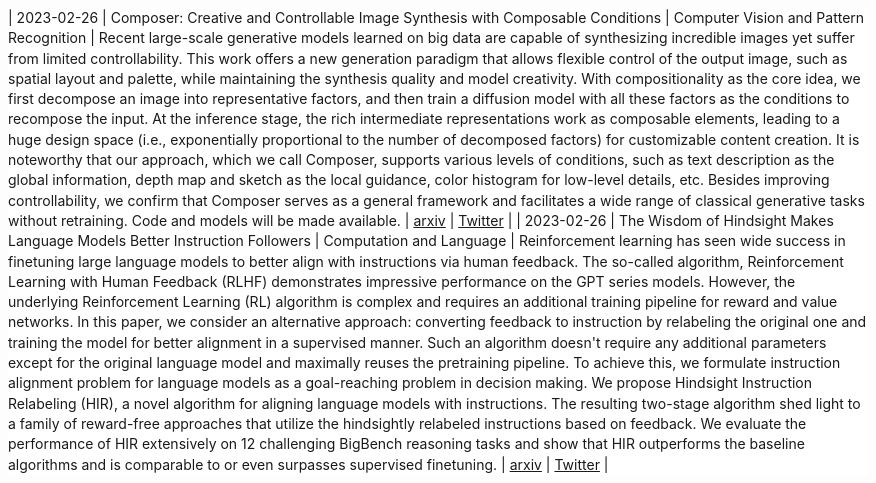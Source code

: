| 2023-02-26 | Composer: Creative and Controllable Image Synthesis with Composable Conditions                                           | Computer Vision and Pattern Recognition | Recent large-scale generative models learned on big data are capable of synthesizing incredible images yet suffer from limited controllability. This work offers a new generation paradigm that allows flexible control of the output image, such as spatial layout and palette, while maintaining the synthesis quality and model creativity. With compositionality as the core idea, we first decompose an image into representative factors, and then train a diffusion model with all these factors as the conditions to recompose the input. At the inference stage, the rich intermediate representations work as composable elements, leading to a huge design space (i.e., exponentially proportional to the number of decomposed factors) for customizable content creation. It is noteworthy that our approach, which we call Composer, supports various levels of conditions, such as text description as the global information, depth map and sketch as the local guidance, color histogram for low-level details, etc. Besides improving controllability, we confirm that Composer serves as a general framework and facilitates a wide range of classical generative tasks without retraining. Code and models will be made available.                                                                                                                                                                                                                                                                                                                                                                                                                                                                                                                                                                                                                                                                                                                             | [arxiv](https://arxiv.org/pdf/2302.09778)   | [Twitter](https://twitter.com/dair_ai/status/1629845537913548802?s=20)                                |
| 2023-02-26 | The Wisdom of Hindsight Makes Language Models Better Instruction Followers                                               | Computation and Language                | Reinforcement learning has seen wide success in finetuning large language models to better align with instructions via human feedback. The so-called algorithm, Reinforcement Learning with Human Feedback (RLHF) demonstrates impressive performance on the GPT series models. However, the underlying Reinforcement Learning (RL) algorithm is complex and requires an additional training pipeline for reward and value networks. In this paper, we consider an alternative approach: converting feedback to instruction by relabeling the original one and training the model for better alignment in a supervised manner. Such an algorithm doesn't require any additional parameters except for the original language model and maximally reuses the pretraining pipeline. To achieve this, we formulate instruction alignment problem for language models as a goal-reaching problem in decision making. We propose Hindsight Instruction Relabeling (HIR), a novel algorithm for aligning language models with instructions. The resulting two-stage algorithm shed light to a family of reward-free approaches that utilize the hindsightly relabeled instructions based on feedback. We evaluate the performance of HIR extensively on 12 challenging BigBench reasoning tasks and show that HIR outperforms the baseline algorithms and is comparable to or even surpasses supervised finetuning.                                                                                                                                                                                                                                                                                                                                                                                                                                                                                                                                                                      | [arxiv](https://arxiv.org/pdf/2302.05206)   | [Twitter](https://twitter.com/dair_ai/status/1629845539964481537?s=20)                                |